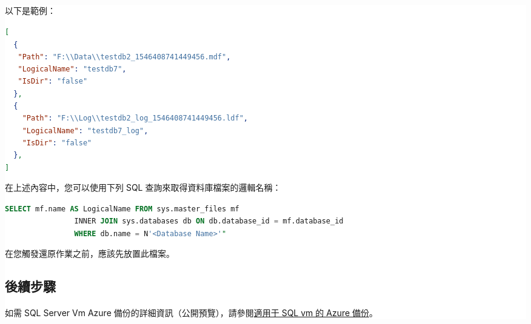 以下是範例：

```json
[
  {
   "Path": "F:\\Data\\testdb2_1546408741449456.mdf",
   "LogicalName": "testdb7",
   "IsDir": "false"
  },
  {
    "Path": "F:\\Log\\testdb2_log_1546408741449456.ldf",
    "LogicalName": "testdb7_log",
    "IsDir": "false"
  },  
]
```

在上述內容中，您可以使用下列 SQL 查詢來取得資料庫檔案的邏輯名稱：

```sql
SELECT mf.name AS LogicalName FROM sys.master_files mf
                INNER JOIN sys.databases db ON db.database_id = mf.database_id
                WHERE db.name = N'<Database Name>'"
  ```

在您觸發還原作業之前，應該先放置此檔案。

## <a name="next-steps"></a>後續步驟

如需 SQL Server Vm Azure 備份的詳細資訊（公開預覽），請參閱[適用于 SQL vm 的 Azure 備份](../virtual-machines/windows/sql/virtual-machines-windows-sql-backup-recovery.md#azbackup)。
